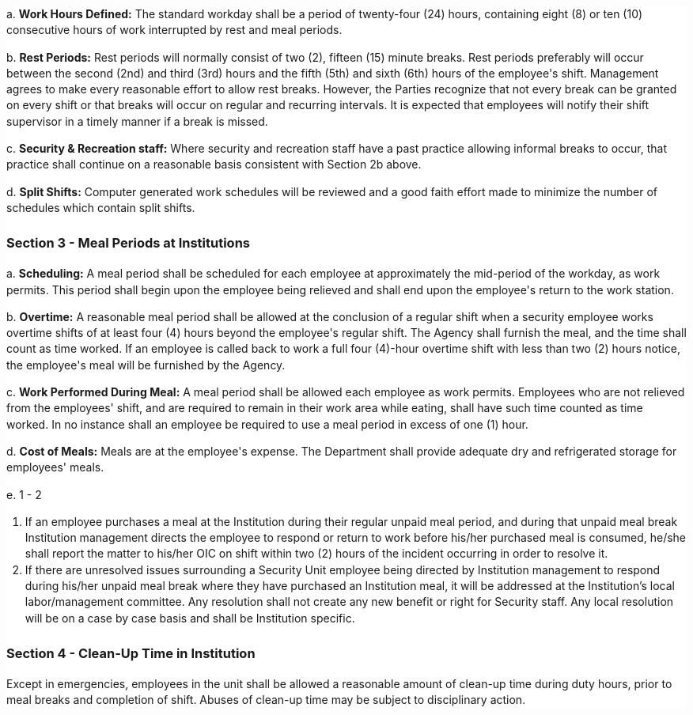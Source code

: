 a. **Work Hours Defined:** The standard workday shall be a period of twenty-four \(24\) hours, containing eight \(8\) or ten \(10\) consecutive hours of work interrupted by rest and meal periods.

b. **Rest Periods:** Rest periods will normally consist of two \(2\), fifteen \(15\) minute breaks. Rest periods preferably will occur between the second \(2nd\) and third \(3rd\) hours and the fifth \(5th\) and sixth \(6th\) hours of the employee's shift. Management agrees to make every reasonable effort to allow rest breaks. However, the Parties recognize that not every break can be granted on every shift or that breaks will occur on regular and recurring intervals. It is expected that employees will notify their shift supervisor in a timely manner if a break is missed.

c. **Security & Recreation staff:** Where security and recreation staff have a past practice allowing informal breaks to occur, that practice shall continue on a reasonable basis consistent with Section 2b above.

d. **Split Shifts:** Computer generated work schedules will be reviewed and a good faith effort made to minimize the number of schedules which contain split shifts.

### Section 3 - Meal Periods at Institutions

a. **Scheduling:** A meal period shall be scheduled for each employee at approximately the mid-period of the workday, as work permits. This period shall begin upon the employee being relieved and shall end upon the employee's return to the work station.

b. **Overtime:** A reasonable meal period shall be allowed at the conclusion of a regular shift when a security employee works overtime shifts of at least four \(4\) hours beyond the employee's regular shift. The Agency shall furnish the meal, and the time shall count as time worked. If an employee is called back to work a full four \(4\)-hour overtime shift with less than two \(2\) hours notice, the employee's meal will be furnished by the Agency.

c. **Work Performed During Meal:** A meal period shall be allowed each employee as work permits. Employees who are not relieved from the employees' shift, and are required to remain in their work area while eating, shall have such time counted as time worked. In no instance shall an employee be required to use a meal period in excess of one \(1\) hour.

d. **Cost of Meals:** Meals are at the employee's expense. The Department shall provide adequate dry and refrigerated storage for employees' meals.

e. 1 - 2

1. If an employee purchases a meal at the Institution during their regular unpaid meal period, and during that unpaid meal break Institution management directs the employee to respond or return to work before his/her purchased meal is consumed, he/she shall report the matter to his/her OIC on shift within two \(2\) hours of the incident occurring in order to resolve it.
2. If there are unresolved issues surrounding a Security Unit employee being directed by Institution management to respond during his/her unpaid meal break where they have purchased an Institution meal, it will be addressed at the Institution’s local labor/management committee. Any resolution shall not create any new benefit or right for Security staff. Any local resolution will be on a case by case basis and shall be Institution specific.

### Section 4 - Clean-Up Time in Institution

Except in emergencies, employees in the unit shall be allowed a reasonable amount of clean-up time during duty hours, prior to meal breaks and completion of shift. Abuses of clean-up time may be subject to disciplinary action.
